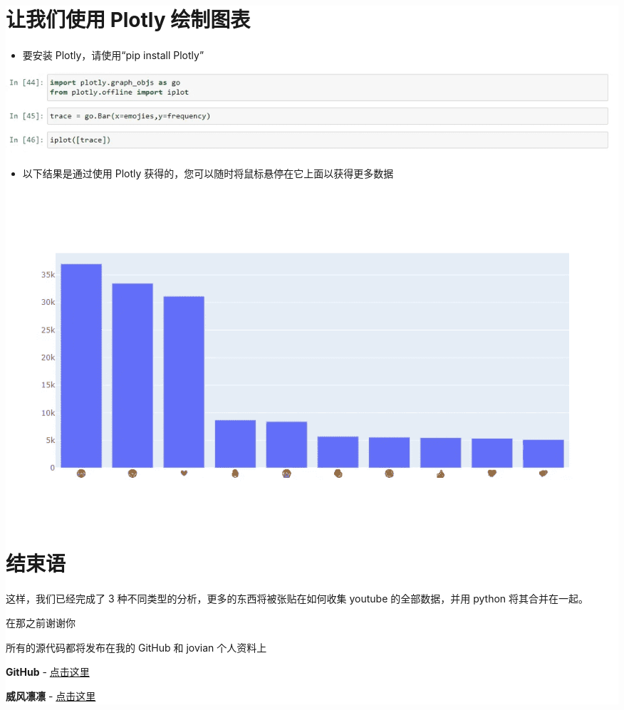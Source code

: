# **让我们使用 Plotly** 绘制图表

*   要安装 Plotly，请使用“pip install Plotly”

![](img/5250a77844b3d1bfcb585dc04871852a.png)

*   以下结果是通过使用 Plotly 获得的，您可以随时将鼠标悬停在它上面以获得更多数据

![](img/19e326cd6f8133fef61d8d8ea4ea1f34.png)

# 结束语

这样，我们已经完成了 3 种不同类型的分析，更多的东西将被张贴在如何收集 youtube 的全部数据，并用 python 将其合并在一起。

在那之前谢谢你

所有的源代码都将发布在我的 GitHub 和 jovian 个人资料上

**GitHub** - [点击这里](https://github.com/shubhamringole/Text-Data-Analysis-YouTube-Sentiment-WordCloud-and-Emojis-Analysis)

**威风凛凛** - [点击这里](https://jovian.ai/shubhamingole/text-data-analysis-youtube-case-study)
